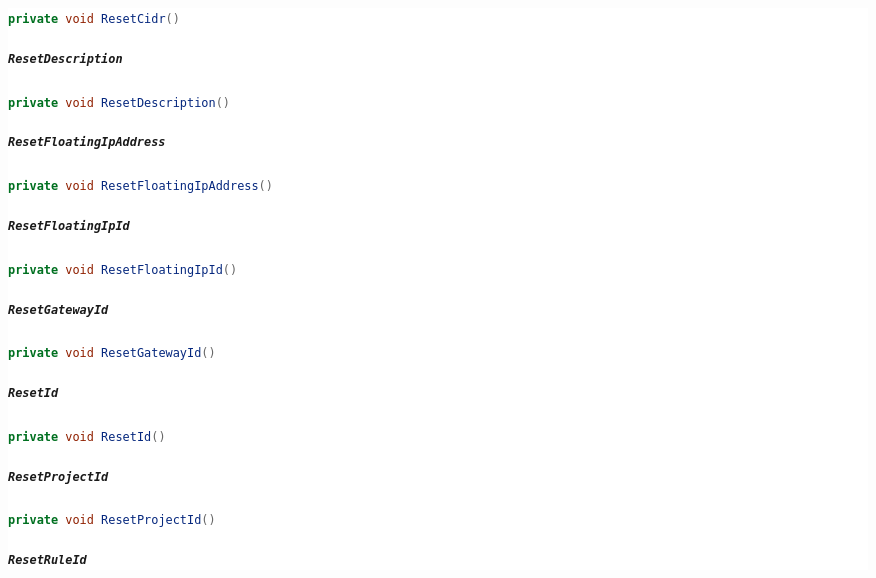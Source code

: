 ```csharp
private void ResetCidr()
```

##### `ResetDescription` <a name="ResetDescription" id="@cdktf/provider-opentelekomcloud.dataOpentelekomcloudNatSnatRulesV2.DataOpentelekomcloudNatSnatRulesV2.resetDescription"></a>

```csharp
private void ResetDescription()
```

##### `ResetFloatingIpAddress` <a name="ResetFloatingIpAddress" id="@cdktf/provider-opentelekomcloud.dataOpentelekomcloudNatSnatRulesV2.DataOpentelekomcloudNatSnatRulesV2.resetFloatingIpAddress"></a>

```csharp
private void ResetFloatingIpAddress()
```

##### `ResetFloatingIpId` <a name="ResetFloatingIpId" id="@cdktf/provider-opentelekomcloud.dataOpentelekomcloudNatSnatRulesV2.DataOpentelekomcloudNatSnatRulesV2.resetFloatingIpId"></a>

```csharp
private void ResetFloatingIpId()
```

##### `ResetGatewayId` <a name="ResetGatewayId" id="@cdktf/provider-opentelekomcloud.dataOpentelekomcloudNatSnatRulesV2.DataOpentelekomcloudNatSnatRulesV2.resetGatewayId"></a>

```csharp
private void ResetGatewayId()
```

##### `ResetId` <a name="ResetId" id="@cdktf/provider-opentelekomcloud.dataOpentelekomcloudNatSnatRulesV2.DataOpentelekomcloudNatSnatRulesV2.resetId"></a>

```csharp
private void ResetId()
```

##### `ResetProjectId` <a name="ResetProjectId" id="@cdktf/provider-opentelekomcloud.dataOpentelekomcloudNatSnatRulesV2.DataOpentelekomcloudNatSnatRulesV2.resetProjectId"></a>

```csharp
private void ResetProjectId()
```

##### `ResetRuleId` <a name="ResetRuleId" id="@cdktf/provider-opentelekomcloud.dataOpentelekomcloudNatSnatRulesV2.DataOpentelekomcloudNatSnatRulesV2.resetRuleId"></a>
